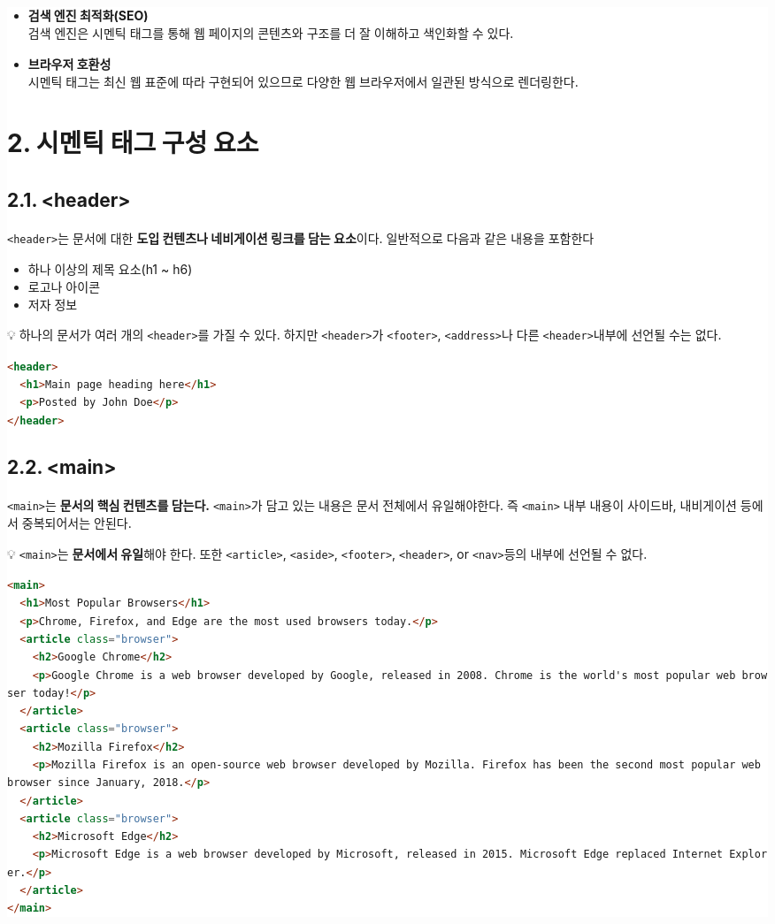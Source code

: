 - **검색 엔진 최적화(SEO)**  
    검색 엔진은 시멘틱 태그를 통해 웹 페이지의 콘텐츠와 구조를 더 잘 이해하고 색인화할 수 있다.

- **브라우저 호환성**  
    시멘틱 태그는 최신 웹 표준에 따라 구현되어 있으므로 다양한 웹 브라우저에서 일관된 방식으로 렌더링한다.

# 2. 시멘틱 태그 구성 요소


## 2.1. \<header>

`<header>`는 문서에 대한 **도입 컨텐츠나 네비게이션 링크를 담는 요소**이다. 일반적으로 다음과 같은 내용을 포함한다

- 하나 이상의 제목 요소(h1 ~ h6)
- 로고나 아이콘
- 저자 정보

💡 하나의 문서가 여러 개의 `<header>`를 가질 수 있다. 하지만 `<header>`가 `<footer>`, `<address>`나 다른 `<header>`내부에 선언될 수는 없다.

```html
<header>
  <h1>Main page heading here</h1>
  <p>Posted by John Doe</p>
</header>
```

## 2.2. \<main>

`<main>`는 **문서의 핵심 컨텐츠를 담는다.** `<main>`가 담고 있는 내용은 문서 전체에서 유일해야한다. 즉 `<main>` 내부 내용이 사이드바, 내비게이션 등에서 중복되어서는 안된다.

💡 `<main>`는 **문서에서 유일**해야 한다. 또한  `<article>`, `<aside>`, `<footer>`, `<header>`, or `<nav>`등의 내부에 선언될 수 없다.

```html
<main>
  <h1>Most Popular Browsers</h1>
  <p>Chrome, Firefox, and Edge are the most used browsers today.</p>
  <article class="browser">
    <h2>Google Chrome</h2>
    <p>Google Chrome is a web browser developed by Google, released in 2008. Chrome is the world's most popular web browser today!</p>
  </article>
  <article class="browser">
    <h2>Mozilla Firefox</h2>
    <p>Mozilla Firefox is an open-source web browser developed by Mozilla. Firefox has been the second most popular web browser since January, 2018.</p>
  </article>
  <article class="browser">
    <h2>Microsoft Edge</h2>
    <p>Microsoft Edge is a web browser developed by Microsoft, released in 2015. Microsoft Edge replaced Internet Explorer.</p>
  </article>
</main>
```
